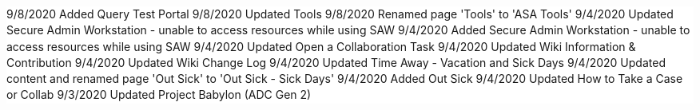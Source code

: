 <td>9/8/2020</td>
<td>Added Query Test Portal</td>
<td> </td>
</tr>
<tr>
<td>9/8/2020</td>
<td>Updated Tools</td>
<td> </td>
</tr>
<tr>
<td>9/8/2020</td>
<td>Renamed page &#39;Tools&#39; to &#39;ASA Tools&#39;</td>
<td> </td>
</tr>
<tr>
<td>9/4/2020</td>
<td>Updated Secure Admin Workstation - unable to access resources while using SAW</td>
<td> </td>
</tr>
<tr>
<td>9/4/2020</td>
<td>Added Secure Admin Workstation - unable to access resources while using SAW</td>
<td> </td>
</tr>
<tr>
<td>9/4/2020</td>
<td>Updated Open a Collaboration Task</td>
<td> </td>
</tr>
<tr>
<td>9/4/2020</td>
<td>Updated Wiki Information &amp; Contribution</td>
<td> </td>
</tr>
<tr>
<td>9/4/2020</td>
<td>Updated Wiki Change Log</td>
<td> </td>
</tr>
<tr>
<td>9/4/2020</td>
<td>Updated Time Away - Vacation and Sick Days</td>
<td> </td>
</tr>
<tr>
<td>9/4/2020</td>
<td>Updated content and renamed page &#39;Out Sick&#39; to &#39;Out Sick - Sick Days&#39;</td>
<td> </td>
</tr>
<tr>
<td>9/4/2020</td>
<td>Added Out Sick</td>
<td> </td>
</tr>
<tr>
<td>9/4/2020</td>
<td>Updated How to Take a Case or Collab</td>
<td> </td>
</tr>
<tr>
<td>9/3/2020</td>
<td>Updated Project Babylon (ADC Gen 2)</td>
<td> </td>
</tr>